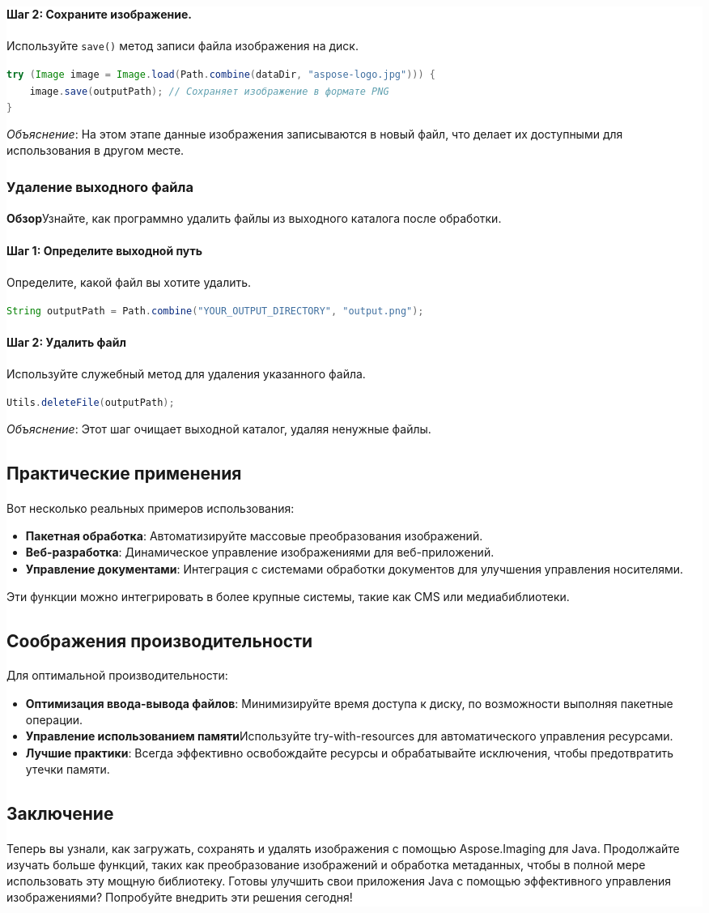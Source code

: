#### Шаг 2: Сохраните изображение.
Используйте `save()` метод записи файла изображения на диск.
```java
try (Image image = Image.load(Path.combine(dataDir, "aspose-logo.jpg"))) {
    image.save(outputPath); // Сохраняет изображение в формате PNG
}
```
*Объяснение*: На этом этапе данные изображения записываются в новый файл, что делает их доступными для использования в другом месте.

### Удаление выходного файла

**Обзор**Узнайте, как программно удалить файлы из выходного каталога после обработки.

#### Шаг 1: Определите выходной путь
Определите, какой файл вы хотите удалить.
```java
String outputPath = Path.combine("YOUR_OUTPUT_DIRECTORY", "output.png");
```

#### Шаг 2: Удалить файл
Используйте служебный метод для удаления указанного файла.
```java
Utils.deleteFile(outputPath);
```
*Объяснение*: Этот шаг очищает выходной каталог, удаляя ненужные файлы.

## Практические применения

Вот несколько реальных примеров использования:
- **Пакетная обработка**: Автоматизируйте массовые преобразования изображений.
- **Веб-разработка**: Динамическое управление изображениями для веб-приложений.
- **Управление документами**: Интеграция с системами обработки документов для улучшения управления носителями.
  
Эти функции можно интегрировать в более крупные системы, такие как CMS или медиабиблиотеки.

## Соображения производительности

Для оптимальной производительности:
- **Оптимизация ввода-вывода файлов**: Минимизируйте время доступа к диску, по возможности выполняя пакетные операции.
- **Управление использованием памяти**Используйте try-with-resources для автоматического управления ресурсами.
- **Лучшие практики**: Всегда эффективно освобождайте ресурсы и обрабатывайте исключения, чтобы предотвратить утечки памяти.

## Заключение

Теперь вы узнали, как загружать, сохранять и удалять изображения с помощью Aspose.Imaging для Java. Продолжайте изучать больше функций, таких как преобразование изображений и обработка метаданных, чтобы в полной мере использовать эту мощную библиотеку. Готовы улучшить свои приложения Java с помощью эффективного управления изображениями? Попробуйте внедрить эти решения сегодня!

